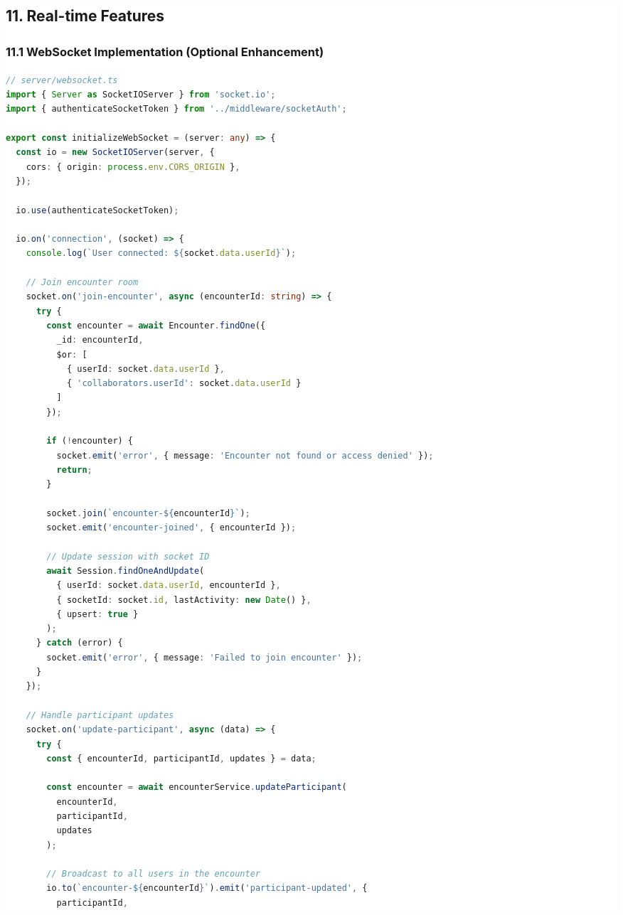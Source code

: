 ## 11. Real-time Features

### 11.1 WebSocket Implementation (Optional Enhancement)
```typescript
// server/websocket.ts
import { Server as SocketIOServer } from 'socket.io';
import { authenticateSocketToken } from '../middleware/socketAuth';

export const initializeWebSocket = (server: any) => {
  const io = new SocketIOServer(server, {
    cors: { origin: process.env.CORS_ORIGIN },
  });

  io.use(authenticateSocketToken);

  io.on('connection', (socket) => {
    console.log(`User connected: ${socket.data.userId}`);

    // Join encounter room
    socket.on('join-encounter', async (encounterId: string) => {
      try {
        const encounter = await Encounter.findOne({
          _id: encounterId,
          $or: [
            { userId: socket.data.userId },
            { 'collaborators.userId': socket.data.userId }
          ]
        });

        if (!encounter) {
          socket.emit('error', { message: 'Encounter not found or access denied' });
          return;
        }

        socket.join(`encounter-${encounterId}`);
        socket.emit('encounter-joined', { encounterId });

        // Update session with socket ID
        await Session.findOneAndUpdate(
          { userId: socket.data.userId, encounterId },
          { socketId: socket.id, lastActivity: new Date() },
          { upsert: true }
        );
      } catch (error) {
        socket.emit('error', { message: 'Failed to join encounter' });
      }
    });

    // Handle participant updates
    socket.on('update-participant', async (data) => {
      try {
        const { encounterId, participantId, updates } = data;
        
        const encounter = await encounterService.updateParticipant(
          encounterId, 
          participantId, 
          updates
        );

        // Broadcast to all users in the encounter
        io.to(`encounter-${encounterId}`).emit('participant-updated', {
          participantId,
```